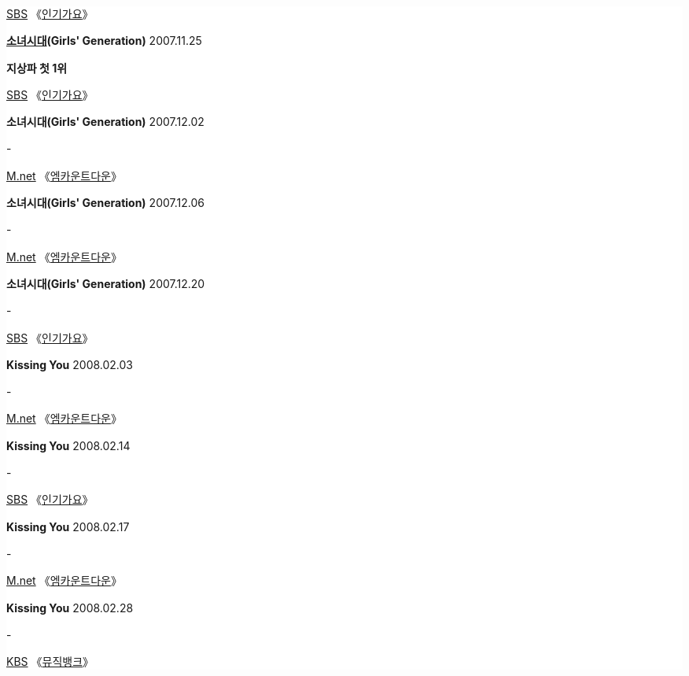 [SBS](SBS.md) 《[인기가요](%EC%9D%B8%EA%B8%B0%EA%B0%80%EC%9A%94.md)》

**[소녀시대](%EC%86%8C%EB%85%80%EC%8B%9C%EB%8C%80%28%EC%9D%8C%EB%B0%98%29.md)(Girls' Generation)**
2007.11.25

**지상파 첫 1위**

[SBS](SBS.md) 《[인기가요](%EC%9D%B8%EA%B8%B0%EA%B0%80%EC%9A%94.md)》

**소녀시대(Girls' Generation)**
2007.12.02

\-

[M.net](M.net.md)
《[엠카운트다운](%EC%97%A0%EC%B9%B4%EC%9A%B4%ED%8A%B8%EB%8B%A4%EC%9A%B4.md)》

**소녀시대(Girls' Generation)**
2007.12.06

\-

[M.net](M.net.md)
《[엠카운트다운](%EC%97%A0%EC%B9%B4%EC%9A%B4%ED%8A%B8%EB%8B%A4%EC%9A%B4.md)》

**소녀시대(Girls' Generation)**
2007.12.20

\-

[SBS](SBS.md) 《[인기가요](%EC%9D%B8%EA%B8%B0%EA%B0%80%EC%9A%94.md)》

**Kissing You**
2008.02.03

\-

[M.net](M.net.md)
《[엠카운트다운](%EC%97%A0%EC%B9%B4%EC%9A%B4%ED%8A%B8%EB%8B%A4%EC%9A%B4.md)》

**Kissing You**
2008.02.14

\-

[SBS](SBS.md) 《[인기가요](%EC%9D%B8%EA%B8%B0%EA%B0%80%EC%9A%94.md)》

**Kissing You**
2008.02.17

\-

[M.net](M.net.md)
《[엠카운트다운](%EC%97%A0%EC%B9%B4%EC%9A%B4%ED%8A%B8%EB%8B%A4%EC%9A%B4.md)》

**Kissing You**
2008.02.28

\-

[KBS](KBS.md) 《[뮤직뱅크](%EB%AE%A4%EC%A7%81%EB%B1%85%ED%81%AC.md)》
